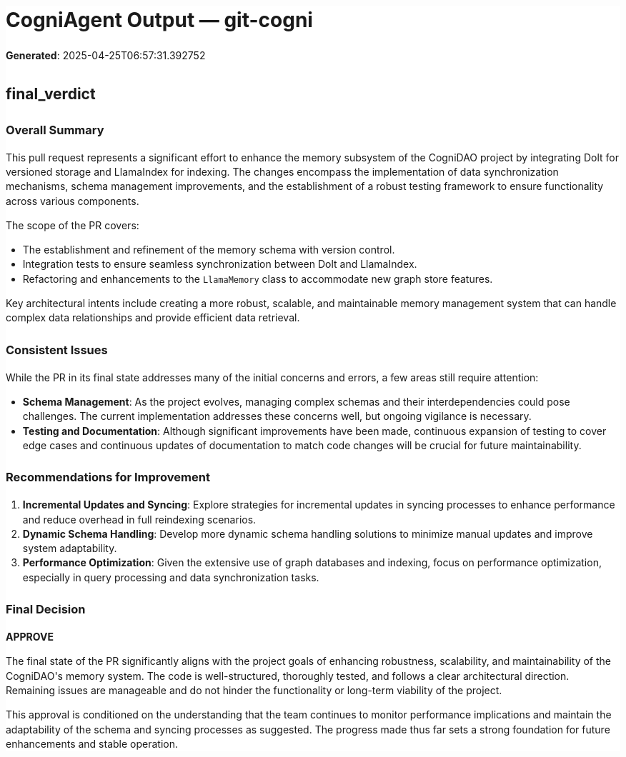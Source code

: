 # CogniAgent Output — git-cogni

**Generated**: 2025-04-25T06:57:31.392752

## final_verdict
### Overall Summary

This pull request represents a significant effort to enhance the memory subsystem of the CogniDAO project by integrating Dolt for versioned storage and LlamaIndex for indexing. The changes encompass the implementation of data synchronization mechanisms, schema management improvements, and the establishment of a robust testing framework to ensure functionality across various components.

The scope of the PR covers:
- The establishment and refinement of the memory schema with version control.
- Integration tests to ensure seamless synchronization between Dolt and LlamaIndex.
- Refactoring and enhancements to the `LlamaMemory` class to accommodate new graph store features.

Key architectural intents include creating a more robust, scalable, and maintainable memory management system that can handle complex data relationships and provide efficient data retrieval.

### Consistent Issues

While the PR in its final state addresses many of the initial concerns and errors, a few areas still require attention:
- **Schema Management**: As the project evolves, managing complex schemas and their interdependencies could pose challenges. The current implementation addresses these concerns well, but ongoing vigilance is necessary.
- **Testing and Documentation**: Although significant improvements have been made, continuous expansion of testing to cover edge cases and continuous updates of documentation to match code changes will be crucial for future maintainability.

### Recommendations for Improvement

1. **Incremental Updates and Syncing**: Explore strategies for incremental updates in syncing processes to enhance performance and reduce overhead in full reindexing scenarios.
2. **Dynamic Schema Handling**: Develop more dynamic schema handling solutions to minimize manual updates and improve system adaptability.
3. **Performance Optimization**: Given the extensive use of graph databases and indexing, focus on performance optimization, especially in query processing and data synchronization tasks.

### Final Decision

**APPROVE**

The final state of the PR significantly aligns with the project goals of enhancing robustness, scalability, and maintainability of the CogniDAO's memory system. The code is well-structured, thoroughly tested, and follows a clear architectural direction. Remaining issues are manageable and do not hinder the functionality or long-term viability of the project.

This approval is conditioned on the understanding that the team continues to monitor performance implications and maintain the adaptability of the schema and syncing processes as suggested. The progress made thus far sets a strong foundation for future enhancements and stable operation.
